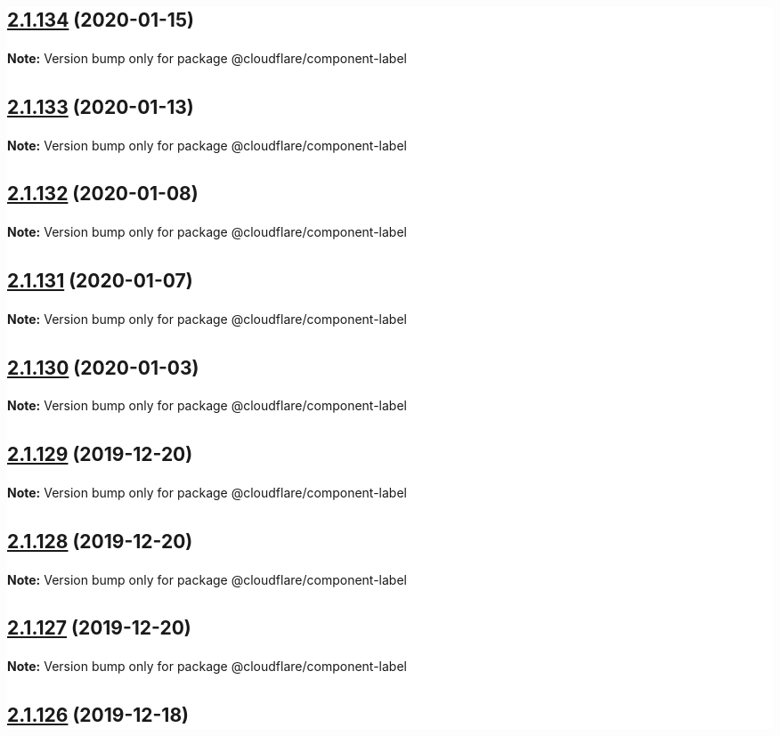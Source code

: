 ## [2.1.134](http://stash.cfops.it:7999/fe/stratus/compare/@cloudflare/component-label@2.1.133...@cloudflare/component-label@2.1.134) (2020-01-15)

**Note:** Version bump only for package @cloudflare/component-label

## [2.1.133](http://stash.cfops.it:7999/fe/stratus/compare/@cloudflare/component-label@2.1.132...@cloudflare/component-label@2.1.133) (2020-01-13)

**Note:** Version bump only for package @cloudflare/component-label

## [2.1.132](http://stash.cfops.it:7999/fe/stratus/compare/@cloudflare/component-label@2.1.131...@cloudflare/component-label@2.1.132) (2020-01-08)

**Note:** Version bump only for package @cloudflare/component-label

## [2.1.131](http://stash.cfops.it:7999/fe/stratus/compare/@cloudflare/component-label@2.1.130...@cloudflare/component-label@2.1.131) (2020-01-07)

**Note:** Version bump only for package @cloudflare/component-label

## [2.1.130](http://stash.cfops.it:7999/fe/stratus/compare/@cloudflare/component-label@2.1.129...@cloudflare/component-label@2.1.130) (2020-01-03)

**Note:** Version bump only for package @cloudflare/component-label

## [2.1.129](http://stash.cfops.it:7999/fe/stratus/compare/@cloudflare/component-label@2.1.128...@cloudflare/component-label@2.1.129) (2019-12-20)

**Note:** Version bump only for package @cloudflare/component-label

## [2.1.128](http://stash.cfops.it:7999/fe/stratus/compare/@cloudflare/component-label@2.1.127...@cloudflare/component-label@2.1.128) (2019-12-20)

**Note:** Version bump only for package @cloudflare/component-label

## [2.1.127](http://stash.cfops.it:7999/fe/stratus/compare/@cloudflare/component-label@2.1.126...@cloudflare/component-label@2.1.127) (2019-12-20)

**Note:** Version bump only for package @cloudflare/component-label

## [2.1.126](http://stash.cfops.it:7999/fe/stratus/compare/@cloudflare/component-label@2.1.125...@cloudflare/component-label@2.1.126) (2019-12-18)

